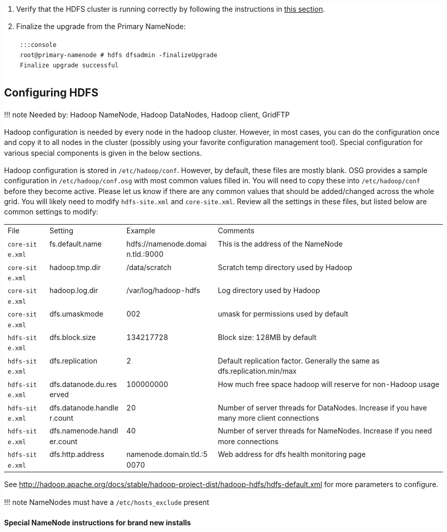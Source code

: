 1. Verify that the HDFS cluster is running correctly by following the instructions in [this section](#validation_1).

1. Finalize the upgrade from the Primary NameNode:

        :::console
        root@primary-namenode # hdfs dfsadmin -finalizeUpgrade
        Finalize upgrade successful

Configuring HDFS
----------------

!!! note
    Needed by: Hadoop NameNode, Hadoop DataNodes, Hadoop client, GridFTP

Hadoop configuration is needed by every node in the hadoop cluster. However, in most cases, you can do the configuration once and copy it to all nodes in the cluster (possibly using your favorite configuration management tool). Special configuration for various special components is given in the below sections.

Hadoop configuration is stored in `/etc/hadoop/conf`. However, by default, these files are mostly blank. OSG provides a sample configuration in `/etc/hadoop/conf.osg` with most common values filled in. You will need to copy these into `/etc/hadoop/conf` before they become active. Please let us know if there are any common values that should be added/changed across the whole grid. You will likely need to modify `hdfs-site.xml` and `core-site.xml`. Review all the settings in these files, but listed below are common settings to modify:

|                 |                            |                                  |                                                                                           |
|-----------------|----------------------------|----------------------------------|-------------------------------------------------------------------------------------------|
| File            | Setting                    | Example                          | Comments                                                                                  |
| `core-site.xml` | fs.default.name            | hdfs://namenode.domain.tld.:9000 | This is the address of the NameNode                                                       |
| `core-site.xml` | hadoop.tmp.dir             | /data/scratch                    | Scratch temp directory used by Hadoop                                                     |
| `core-site.xml` | hadoop.log.dir             | /var/log/hadoop-hdfs             | Log directory used by Hadoop                                                              |
| `core-site.xml` | dfs.umaskmode              | 002                              | umask for permissions used by default                                                     |
| `hdfs-site.xml` | dfs.block.size             | 134217728                        | Block size: 128MB by default                                                              |
| `hdfs-site.xml` | dfs.replication            | 2                                | Default replication factor. Generally the same as dfs.replication.min/max                 |
| `hdfs-site.xml` | dfs.datanode.du.reserved   | 100000000                        | How much free space hadoop will reserve for non-Hadoop usage                              |
| `hdfs-site.xml` | dfs.datanode.handler.count | 20                               | Number of server threads for DataNodes. Increase if you have many more client connections |
| `hdfs-site.xml` | dfs.namenode.handler.count | 40                               | Number of server threads for NameNodes. Increase if you need more connections             |
| `hdfs-site.xml` | dfs.http.address           | namenode.domain.tld.:50070       | Web address for dfs health monitoring page                                                |

See <http://hadoop.apache.org/docs/stable/hadoop-project-dist/hadoop-hdfs/hdfs-default.xml> for more parameters to configure.

!!! note
    NameNodes must have a `/etc/hosts_exclude` present

#### Special NameNode instructions for brand new installs
